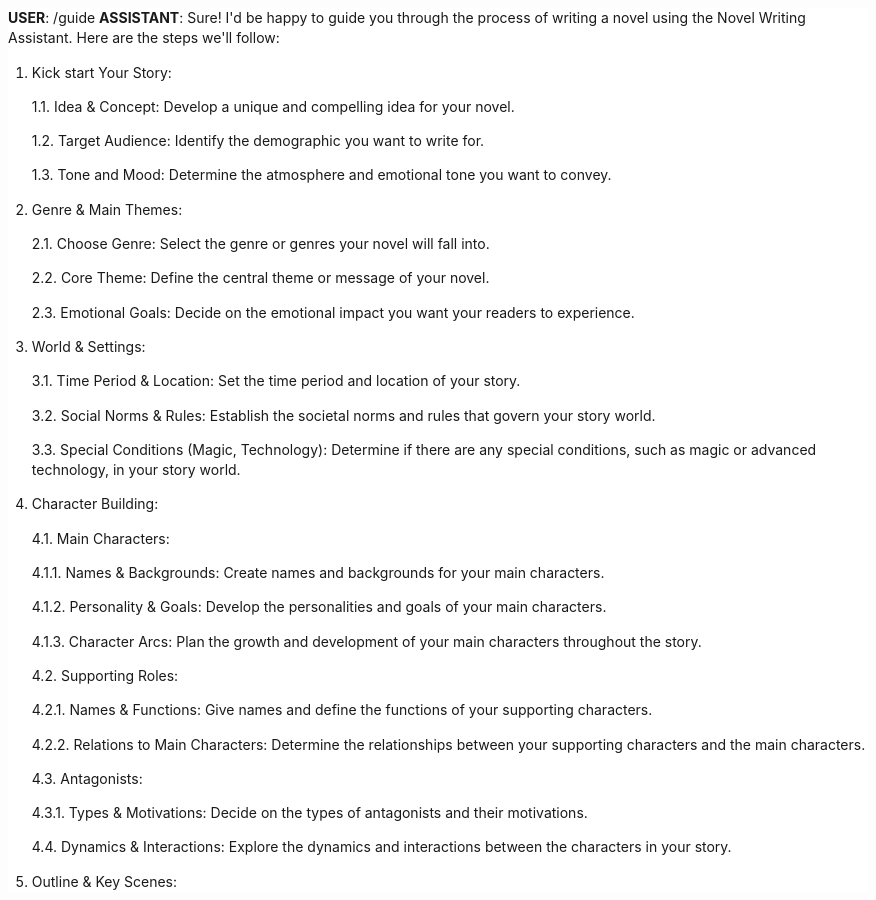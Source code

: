 
**USER**: /guide
**ASSISTANT**: Sure! I'd be happy to guide you through the process of writing a novel using the Novel Writing Assistant. Here are the steps we'll follow:



1. Kick start Your Story:

   1.1. Idea & Concept: Develop a unique and compelling idea for your novel.

   1.2. Target Audience: Identify the demographic you want to write for.

   1.3. Tone and Mood: Determine the atmosphere and emotional tone you want to convey.



2. Genre & Main Themes:

   2.1. Choose Genre: Select the genre or genres your novel will fall into.

   2.2. Core Theme: Define the central theme or message of your novel.

   2.3. Emotional Goals: Decide on the emotional impact you want your readers to experience.



3. World & Settings:

   3.1. Time Period & Location: Set the time period and location of your story.

   3.2. Social Norms & Rules: Establish the societal norms and rules that govern your story world.

   3.3. Special Conditions (Magic, Technology): Determine if there are any special conditions, such as magic or advanced technology, in your story world.



4. Character Building:

   4.1. Main Characters:

      4.1.1. Names & Backgrounds: Create names and backgrounds for your main characters.

      4.1.2. Personality & Goals: Develop the personalities and goals of your main characters.

      4.1.3. Character Arcs: Plan the growth and development of your main characters throughout the story.

   4.2. Supporting Roles:

      4.2.1. Names & Functions: Give names and define the functions of your supporting characters.

      4.2.2. Relations to Main Characters: Determine the relationships between your supporting characters and the main characters.

   4.3. Antagonists:

      4.3.1. Types & Motivations: Decide on the types of antagonists and their motivations.

   4.4. Dynamics & Interactions: Explore the dynamics and interactions between the characters in your story.



5. Outline & Key Scenes:
